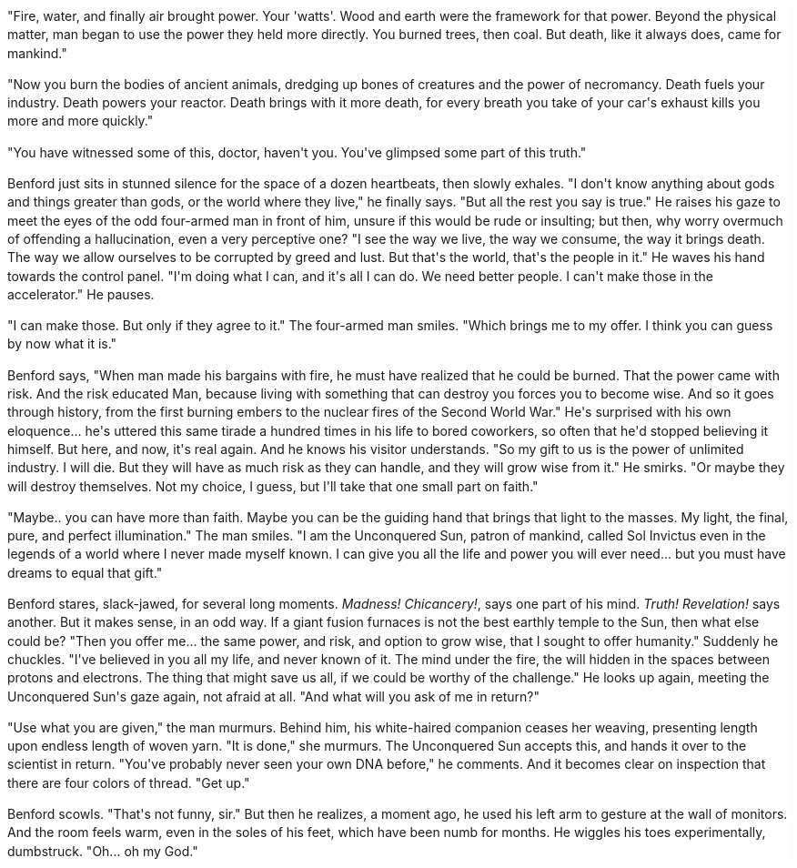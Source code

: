 "Fire, water, and finally air brought power. Your 'watts'. Wood and earth were the framework for that power. Beyond the physical matter, man began to use the power they held more directly. You burned trees, then coal. But death, like it always does, came for mankind."

"Now you burn the bodies of ancient animals, dredging up bones of creatures and the power of necromancy. Death fuels your industry. Death powers your reactor. Death brings with it more death, for every breath you take of your car's exhaust kills you more and more quickly."

"You have witnessed some of this, doctor, haven't you. You've glimpsed some part of this truth."

Benford just sits in stunned silence for the space of a dozen heartbeats, then slowly exhales. "I don't know anything about gods and things greater than gods, or the world where they live," he finally says. "But all the rest you say is true." He raises his gaze to meet the eyes of the odd four-armed man in front of him, unsure if this would be rude or insulting; but then, why worry overmuch of offending a hallucination, even a very perceptive one? "I see the way we live, the way we consume, the way it brings death. The way we allow ourselves to be corrupted by greed and lust. But that's the world, that's the people in it." He waves his hand towards the control panel. "I'm doing what I can, and it's all I can do. We need better people. I can't make those in the accelerator." He pauses.

"I can make those. But only if they agree to it." The four-armed man smiles. "Which brings me to my offer. I think you can guess by now what it is."

Benford says, "When man made his bargains with fire, he must have realized that he could be burned. That the power came with risk. And the risk educated Man, because living with something that can destroy you forces you to become wise. And so it goes through history, from the first burning embers to the nuclear fires of the Second World War." He's surprised with his own eloquence... he's uttered this same tirade a hundred times in his life to bored coworkers, so often that he'd stopped believing it himself. But here, and now, it's real again. And he knows his visitor understands. "So my gift to us is the power of unlimited industry. I will die. But they will have as much risk as they can handle, and they will grow wise from it." He smirks. "Or maybe they will destroy themselves. Not my choice, I guess, but I'll take that one small part on faith."

"Maybe.. you can have more than faith. Maybe you can be the guiding hand that brings that light to the masses. My light, the final, pure, and perfect illumination." The man smiles. "I am the Unconquered Sun, patron of mankind, called Sol Invictus even in the legends of a world where I never made myself known. I can give you all the life and power you will ever need... but you must have dreams to equal that gift."

Benford stares, slack-jawed, for several long moments. _Madness! Chicancery!_, says one part of his mind. _Truth! Revelation!_ says another. But it makes sense, in an odd way. If a giant fusion furnaces is not the best earthly temple to the Sun, then what else could be? "Then you offer me... the same power, and risk, and option to grow wise, that I sought to offer humanity." Suddenly he chuckles. "I've believed in you all my life, and never known of it. The mind under the fire, the will hidden in the spaces between protons and electrons. The thing that might save us all, if we could be worthy of the challenge." He looks up again, meeting the Unconquered Sun's gaze again, not afraid at all. "And what will you ask of me in return?"

"Use what you are given," the man murmurs. Behind him, his white-haired companion ceases her weaving, presenting length upon endless length of woven yarn. "It is done," she murmurs. The Unconquered Sun accepts this, and hands it over to the scientist in return. "You've probably never seen your own DNA before," he comments. And it becomes clear on inspection that there are four colors of thread. "Get up."

Benford scowls. "That's not funny, sir." But then he realizes, a moment ago, he used his left arm to gesture at the wall of monitors. And the room feels warm, even in the soles of his feet, which have been numb for months. He wiggles his toes experimentally, dumbstruck. "Oh... oh my God."
